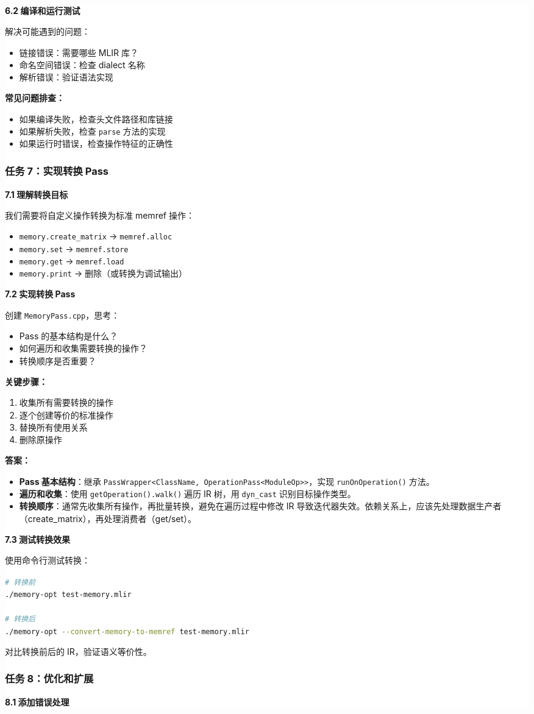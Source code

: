 **6.2 编译和运行测试**

解决可能遇到的问题：
- 链接错误：需要哪些 MLIR 库？
- 命名空间错误：检查 dialect 名称
- 解析错误：验证语法实现

**常见问题排查：**
- 如果编译失败，检查头文件路径和库链接
- 如果解析失败，检查 `parse` 方法的实现
- 如果运行时错误，检查操作特征的正确性

### 任务 7：实现转换 Pass

**7.1 理解转换目标**

我们需要将自定义操作转换为标准 memref 操作：
- `memory.create_matrix` → `memref.alloc`
- `memory.set` → `memref.store`
- `memory.get` → `memref.load`
- `memory.print` → 删除（或转换为调试输出）

**7.2 实现转换 Pass**

创建 `MemoryPass.cpp`，思考：
- Pass 的基本结构是什么？
- 如何遍历和收集需要转换的操作？
- 转换顺序是否重要？

**关键步骤：**
1. 收集所有需要转换的操作
2. 逐个创建等价的标准操作
3. 替换所有使用关系
4. 删除原操作

**答案：**
- **Pass 基本结构**：继承 `PassWrapper<ClassName, OperationPass<ModuleOp>>`，实现 `runOnOperation()` 方法。
- **遍历和收集**：使用 `getOperation().walk()` 遍历 IR 树，用 `dyn_cast` 识别目标操作类型。
- **转换顺序**：通常先收集所有操作，再批量转换，避免在遍历过程中修改 IR 导致迭代器失效。依赖关系上，应该先处理数据生产者（create_matrix），再处理消费者（get/set）。

**7.3 测试转换效果**

使用命令行测试转换：
```bash
# 转换前
./memory-opt test-memory.mlir

# 转换后  
./memory-opt --convert-memory-to-memref test-memory.mlir
```

对比转换前后的 IR，验证语义等价性。

### 任务 8：优化和扩展

**8.1 添加错误处理**
